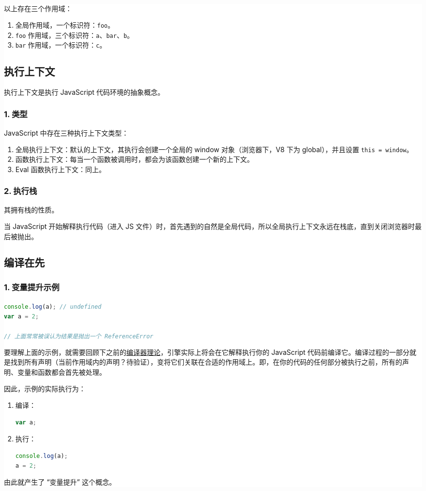 以上存在三个作用域：

1. 全局作用域，一个标识符：`foo`。
2. `foo` 作用域，三个标识符：`a`、`bar`、`b`。
3. `bar` 作用域，一个标识符：`c`。



## 执行上下文

执行上下文是执行 JavaScript 代码环境的抽象概念。

### 1. 类型

JavaScript 中存在三种执行上下文类型：

1. 全局执行上下文：默认的上下文，其执行会创建一个全局的 window 对象（浏览器下，V8 下为 global），并且设置 `this = window`。
2. 函数执行上下文：每当一个函数被调用时，都会为该函数创建一个新的上下文。
3. Eval 函数执行上下文：同上。

### 2. 执行栈

其拥有栈的性质。

当 JavaScript 开始解释执行代码（进入 JS 文件）时，首先遇到的自然是全局代码，所以全局执行上下文永远在栈底，直到关闭浏览器时最后被抛出。



## 编译在先

### 1. 变量提升示例

```js
console.log(a); // undefined
var a = 2;

// 上面常常被误认为结果是抛出一个 ReferenceError
```

要理解上面的示例，就需要回顾下之前的[编译器理论](/frontend/javascript/scope-and-closures.html#编译器理论)，引擎实际上将会在它解释执行你的 JavaScript 代码前编译它。编译过程的一部分就是找到所有声明（当前作用域内的声明？待验证），变将它们关联在合适的作用域上。即，在你的代码的任何部分被执行之前，所有的声明、变量和函数都会首先被处理。

因此，示例的实际执行为：

1. 编译：

   ```js
   var a;
   ```

2. 执行：

   ```js
   console.log(a);
   a = 2;
   ```

由此就产生了 “变量提升” 这个概念。
